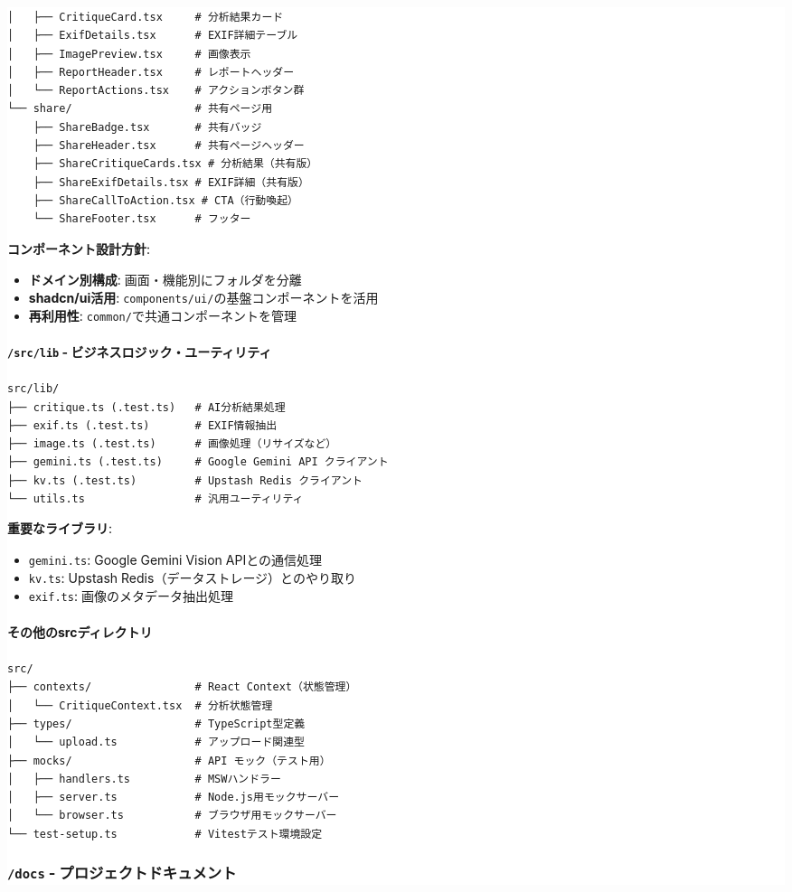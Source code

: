 ```
│   ├── CritiqueCard.tsx     # 分析結果カード
│   ├── ExifDetails.tsx      # EXIF詳細テーブル
│   ├── ImagePreview.tsx     # 画像表示
│   ├── ReportHeader.tsx     # レポートヘッダー
│   └── ReportActions.tsx    # アクションボタン群
└── share/                   # 共有ページ用
    ├── ShareBadge.tsx       # 共有バッジ
    ├── ShareHeader.tsx      # 共有ページヘッダー
    ├── ShareCritiqueCards.tsx # 分析結果（共有版）
    ├── ShareExifDetails.tsx # EXIF詳細（共有版）
    ├── ShareCallToAction.tsx # CTA（行動喚起）
    └── ShareFooter.tsx      # フッター
```

**コンポーネント設計方針**:

- **ドメイン別構成**: 画面・機能別にフォルダを分離
- **shadcn/ui活用**: `components/ui/`の基盤コンポーネントを活用
- **再利用性**: `common/`で共通コンポーネントを管理

#### `/src/lib` - ビジネスロジック・ユーティリティ

```
src/lib/
├── critique.ts (.test.ts)   # AI分析結果処理
├── exif.ts (.test.ts)       # EXIF情報抽出
├── image.ts (.test.ts)      # 画像処理（リサイズなど）
├── gemini.ts (.test.ts)     # Google Gemini API クライアント
├── kv.ts (.test.ts)         # Upstash Redis クライアント
└── utils.ts                 # 汎用ユーティリティ
```

**重要なライブラリ**:

- `gemini.ts`: Google Gemini Vision APIとの通信処理
- `kv.ts`: Upstash Redis（データストレージ）とのやり取り
- `exif.ts`: 画像のメタデータ抽出処理

#### その他のsrcディレクトリ

```
src/
├── contexts/                # React Context（状態管理）
│   └── CritiqueContext.tsx  # 分析状態管理
├── types/                   # TypeScript型定義
│   └── upload.ts            # アップロード関連型
├── mocks/                   # API モック（テスト用）
│   ├── handlers.ts          # MSWハンドラー
│   ├── server.ts            # Node.js用モックサーバー
│   └── browser.ts           # ブラウザ用モックサーバー
└── test-setup.ts            # Vitestテスト環境設定
```

### `/docs` - プロジェクトドキュメント
